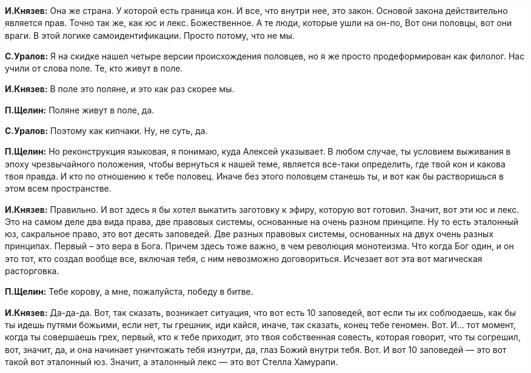 **И.Князев:**
Она же страна.
У которой есть граница кон.
И все, что внутри нее, это закон.
Основой закона действительно является прав.
Точно так же, как юс и лекс.
Божественное.
А те люди, которые ушли на он-по, Вот они половцы, вот они враги.
В этой логике самоидентификации.
Просто потому, что не мы.

**С.Уралов:**
Я на скидке нашел четыре версии происхождения половцев, но я же просто продеформирован как филолог.
Нас учили от слова поле.
Те, кто живут в поле.

**И.Князев:**
В поле это поляне, и это как раз скорее мы.

**П.Щелин:**
Поляне живут в поле, да.

**С.Уралов:**
Поэтому как кипчаки.
Ну, не суть, да.

**П.Щелин:**
Но реконструкция языковая, я понимаю, куда Алексей указывает.
В любом случае, ты условием выживания в эпоху чрезвычайного положения, чтобы вернуться к нашей теме, является все-таки определить, где твой кон и какова твоя правда.
И кто по отношению к тебе половец.
Иначе без этого половцем станешь ты, и вот как бы растворишься в этом всем пространстве.

**И.Князев:**
Правильно.
И вот здесь я бы хотел выкатить заготовку к эфиру, которую вот готовил.
Значит, вот эти юс и лекс.
Это на самом деле два вида права, две правовых системы, основанные на очень разном принципе.
Ну то есть эталонный юз, сакральное право, это вот десять заповедей.
Две разных правовых системы, основанных на двух очень разных принципах.
Первый – это вера в Бога.
Причем здесь тоже важно, в чем революция монотеизма.
Что когда Бог один, и он это тот, кто создал вообще все, включая тебя, с ним невозможно договориться.
Исчезает вот эта вот магическая расторговка.

**П.Щелин:**
Тебе корову, а мне, пожалуйста, победу в битве.

**И.Князев:**
Да-да-да.
Вот, так сказать, возникает ситуация, что вот есть 10 заповедей, вот если ты их соблюдаешь, как бы ты идешь путями божьими, если нет, ты грешник, иди кайся, иначе, так сказать, конец тебе геномен.
Вот.
И...
тот момент, когда ты совершаешь грех, первый, кто к тебе приходит, это твоя собственная совесть, которая говорит, что ты согрешил, вот, значит, да, и она начинает уничтожать тебя изнутри, да, глаз Божий внутри тебя.
Вот.
И вот 10 заповедей — это вот такой вот эталонный юз.
Значит, а эталонный лекс — это вот Стелла Хамурапи.
